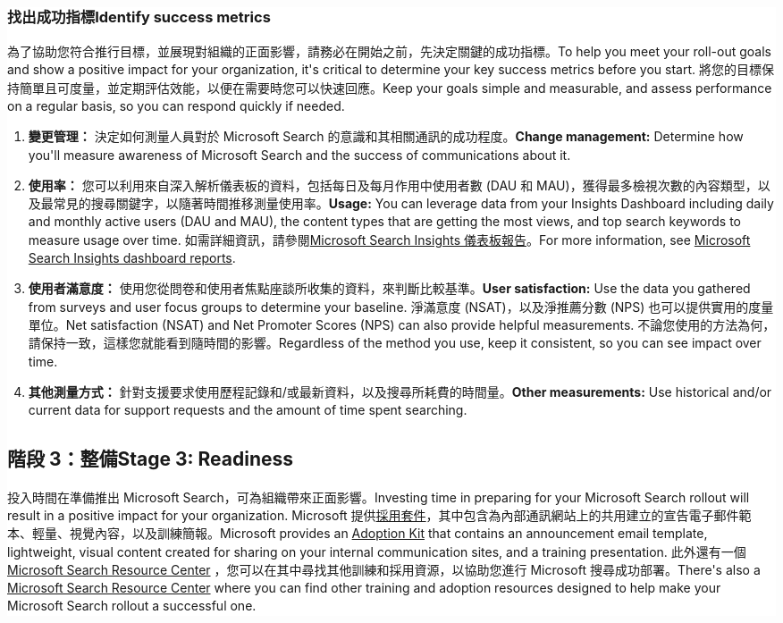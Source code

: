  ### <a name="identify-success-metrics"></a><span data-ttu-id="5cce2-153">找出成功指標</span><span class="sxs-lookup"><span data-stu-id="5cce2-153">Identify success metrics</span></span>
  
<span data-ttu-id="5cce2-154">為了協助您符合推行目標，並展現對組織的正面影響，請務必在開始之前，先決定關鍵的成功指標。</span><span class="sxs-lookup"><span data-stu-id="5cce2-154">To help you meet your roll-out goals and show a positive impact for your organization, it's critical to determine your key success metrics before you start.</span></span> <span data-ttu-id="5cce2-155">將您的目標保持簡單且可度量，並定期評估效能，以便在需要時您可以快速回應。</span><span class="sxs-lookup"><span data-stu-id="5cce2-155">Keep your goals simple and measurable, and assess performance on a regular basis, so you can respond quickly if needed.</span></span>
  
1. <span data-ttu-id="5cce2-156">**變更管理：** 決定如何測量人員對於 Microsoft Search 的意識和其相關通訊的成功程度。</span><span class="sxs-lookup"><span data-stu-id="5cce2-156">**Change management:** Determine how you'll measure awareness of Microsoft Search and the success of communications about it.</span></span> 
    
2. <span data-ttu-id="5cce2-157">**使用率：** 您可以利用來自深入解析儀表板的資料，包括每日及每月作用中使用者數 (DAU 和 MAU)，獲得最多檢視次數的內容類型，以及最常見的搜尋關鍵字，以隨著時間推移測量使用率。</span><span class="sxs-lookup"><span data-stu-id="5cce2-157">**Usage:** You can leverage data from your Insights Dashboard including daily and monthly active users (DAU and MAU), the content types that are getting the most views, and top search keywords to measure usage over time.</span></span> <span data-ttu-id="5cce2-158">如需詳細資訊，請參閱[Microsoft Search Insights 儀表板報告](get-insights.md)。</span><span class="sxs-lookup"><span data-stu-id="5cce2-158">For more information, see [Microsoft Search Insights dashboard reports](get-insights.md).</span></span>
    
3. <span data-ttu-id="5cce2-159">**使用者滿意度：** 使用您從問卷和使用者焦點座談所收集的資料，來判斷比較基準。</span><span class="sxs-lookup"><span data-stu-id="5cce2-159">**User satisfaction:** Use the data you gathered from surveys and user focus groups to determine your baseline.</span></span> <span data-ttu-id="5cce2-160">淨滿意度 (NSAT)，以及淨推薦分數 (NPS) 也可以提供實用的度量單位。</span><span class="sxs-lookup"><span data-stu-id="5cce2-160">Net satisfaction (NSAT) and Net Promoter Scores (NPS) can also provide helpful measurements.</span></span> <span data-ttu-id="5cce2-161">不論您使用的方法為何，請保持一致，這樣您就能看到隨時間的影響。</span><span class="sxs-lookup"><span data-stu-id="5cce2-161">Regardless of the method you use, keep it consistent, so you can see impact over time.</span></span> 
    
4. <span data-ttu-id="5cce2-162">**其他測量方式：** 針對支援要求使用歷程記錄和/或最新資料，以及搜尋所耗費的時間量。</span><span class="sxs-lookup"><span data-stu-id="5cce2-162">**Other measurements:** Use historical and/or current data for support requests and the amount of time spent searching.</span></span> 
    
## <a name="stage-3-readiness"></a><span data-ttu-id="5cce2-163">階段 3：整備</span><span class="sxs-lookup"><span data-stu-id="5cce2-163">Stage 3: Readiness</span></span>

<span data-ttu-id="5cce2-164">投入時間在準備推出 Microsoft Search，可為組織帶來正面影響。</span><span class="sxs-lookup"><span data-stu-id="5cce2-164">Investing time in preparing for your Microsoft Search rollout will result in a positive impact for your organization.</span></span> <span data-ttu-id="5cce2-165">Microsoft 提供<a href="https://go.microsoft.com/fwlink/?linkid=2114710">採用套件</a>，其中包含為內部通訊網站上的共用建立的宣告電子郵件範本、輕量、視覺內容，以及訓練簡報。</span><span class="sxs-lookup"><span data-stu-id="5cce2-165">Microsoft provides an <a href="https://go.microsoft.com/fwlink/?linkid=2114710">Adoption Kit</a> that contains an announcement email template, lightweight, visual content created for sharing on your internal communication sites, and a training presentation.</span></span> <span data-ttu-id="5cce2-166">此外還有一個<a href="https://resources.techcommunity.microsoft.com/microsoft-search/#adoption">Microsoft Search Resource Center</a> ，您可以在其中尋找其他訓練和採用資源，以協助您進行 Microsoft 搜尋成功部署。</span><span class="sxs-lookup"><span data-stu-id="5cce2-166">There's also a <a href="https://resources.techcommunity.microsoft.com/microsoft-search/#adoption">Microsoft Search Resource Center</a> where you can find other training and adoption resources designed to help make your Microsoft Search rollout a successful one.</span></span>
  
